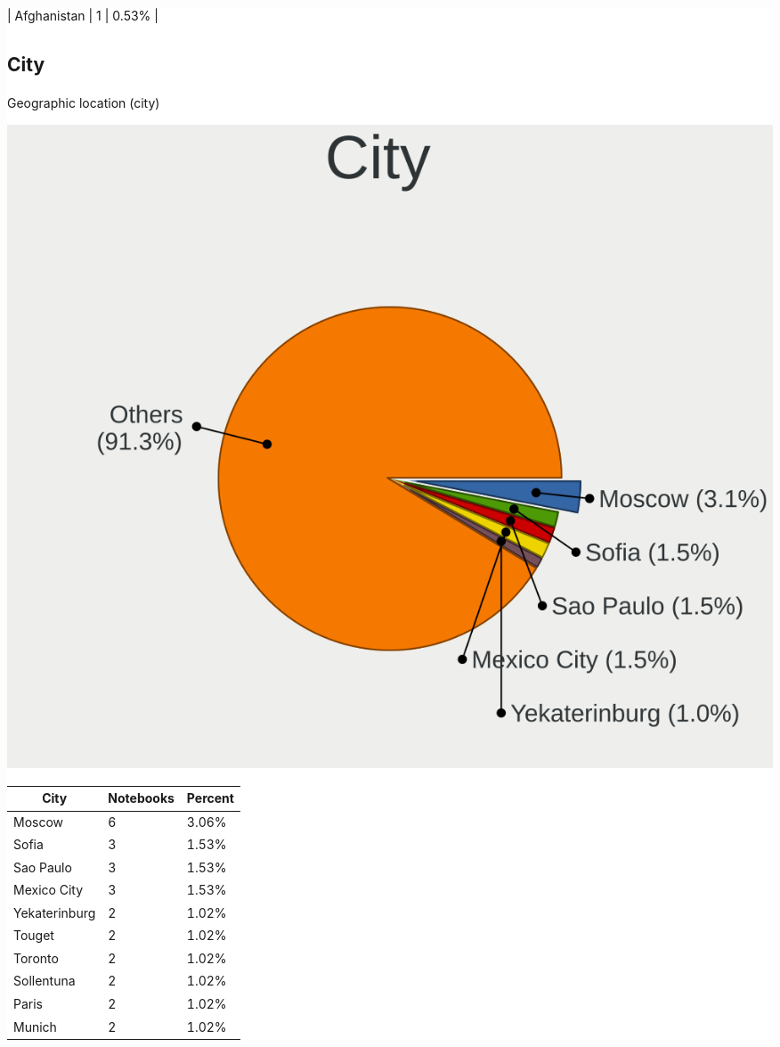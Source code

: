 | Afghanistan  | 1         | 0.53%   |

City
----

Geographic location (city)

![City](./images/pie_chart/node_city.svg)


| City            | Notebooks | Percent |
|-----------------|-----------|---------|
| Moscow          | 6         | 3.06%   |
| Sofia           | 3         | 1.53%   |
| Sao Paulo       | 3         | 1.53%   |
| Mexico City     | 3         | 1.53%   |
| Yekaterinburg   | 2         | 1.02%   |
| Touget          | 2         | 1.02%   |
| Toronto         | 2         | 1.02%   |
| Sollentuna      | 2         | 1.02%   |
| Paris           | 2         | 1.02%   |
| Munich          | 2         | 1.02%   |